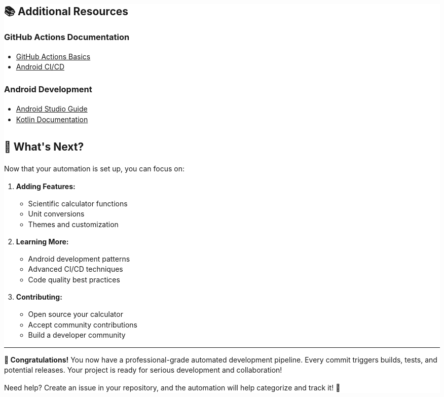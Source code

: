 ## 📚 Additional Resources

### GitHub Actions Documentation
- [GitHub Actions Basics](https://docs.github.com/en/actions)
- [Android CI/CD](https://docs.github.com/en/actions/automating-builds-and-tests/building-and-testing-java-with-gradle)

### Android Development
- [Android Studio Guide](https://developer.android.com/studio/intro)
- [Kotlin Documentation](https://kotlinlang.org/docs/home.html)

## 🎉 What's Next?

Now that your automation is set up, you can focus on:

1. **Adding Features:**
   - Scientific calculator functions
   - Unit conversions
   - Themes and customization

2. **Learning More:**
   - Android development patterns
   - Advanced CI/CD techniques
   - Code quality best practices

3. **Contributing:**
   - Open source your calculator
   - Accept community contributions
   - Build a developer community

---

**🎊 Congratulations!** You now have a professional-grade automated development pipeline. Every commit triggers builds, tests, and potential releases. Your project is ready for serious development and collaboration!

Need help? Create an issue in your repository, and the automation will help categorize and track it! 🤖